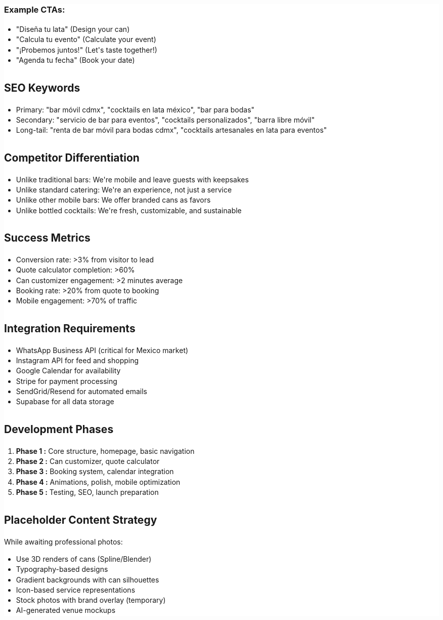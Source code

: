 ### Example CTAs:
- "Diseña tu lata" (Design your can)
- "Calcula tu evento" (Calculate your event)
- "¡Probemos juntos!" (Let's taste together!)
- "Agenda tu fecha" (Book your date)

## SEO Keywords
- Primary: "bar móvil cdmx", "cocktails en lata méxico", "bar para bodas"
- Secondary: "servicio de bar para eventos", "cocktails personalizados", "barra libre móvil"
- Long-tail: "renta de bar móvil para bodas cdmx", "cocktails artesanales en lata para eventos"

## Competitor Differentiation
- Unlike traditional bars: We're mobile and leave guests with keepsakes
- Unlike standard catering: We're an experience, not just a service
- Unlike other mobile bars: We offer branded cans as favors
- Unlike bottled cocktails: We're fresh, customizable, and sustainable

## Success Metrics
- Conversion rate: >3% from visitor to lead
- Quote calculator completion: >60%
- Can customizer engagement: >2 minutes average
- Booking rate: >20% from quote to booking
- Mobile engagement: >70% of traffic

## Integration Requirements
- WhatsApp Business API (critical for Mexico market)
- Instagram API for feed and shopping
- Google Calendar for availability
- Stripe for payment processing
- SendGrid/Resend for automated emails
- Supabase for all data storage

## Development Phases
1. **Phase 1 :** Core structure, homepage, basic navigation
2. **Phase 2 :** Can customizer, quote calculator
3. **Phase 3 :** Booking system, calendar integration
4. **Phase 4 :** Animations, polish, mobile optimization
5. **Phase 5 :** Testing, SEO, launch preparation

## Placeholder Content Strategy
While awaiting professional photos:
- Use 3D renders of cans (Spline/Blender)
- Typography-based designs
- Gradient backgrounds with can silhouettes
- Icon-based service representations
- Stock photos with brand overlay (temporary)
- AI-generated venue mockups
